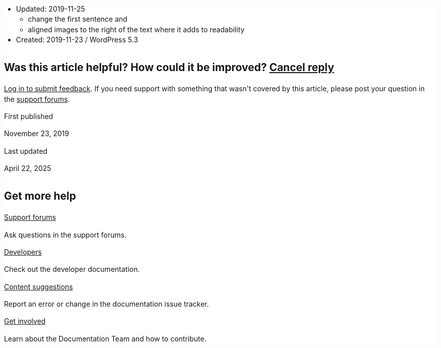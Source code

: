 - Updated: 2019-11-25
  - change the first sentence and
  - aligned images to the right of the text where it adds to readability
- Created: 2019-11-23 / WordPress 5.3

## Was this article helpful? How could it be improved? [Cancel reply](https://wordpress.org/documentation/article/rss-block/\#respond)

[Log in to submit feedback](https://login.wordpress.org/?redirect_to=https%3A%2F%2Fwordpress.org%2Fdocumentation%2Farticle%2Frss-block%2F&locale=en_US). If you need support with something that wasn't covered by this article, please post your question in the [support forums](https://wordpress.org/support/forums/).

First published

November 23, 2019

Last updated

April 22, 2025

## Get more help

[Support forums](https://wordpress.org/support/forums/)

Ask questions in the support forums.

[Developers](https://developer.wordpress.org/)

Check out the developer documentation.

[Content suggestions](https://github.com/WordPress/Documentation-Issue-Tracker/issues)

Report an error or change in the documentation issue tracker.

[Get involved](https://make.wordpress.org/docs/)

Learn about the Documentation Team and how to contribute.